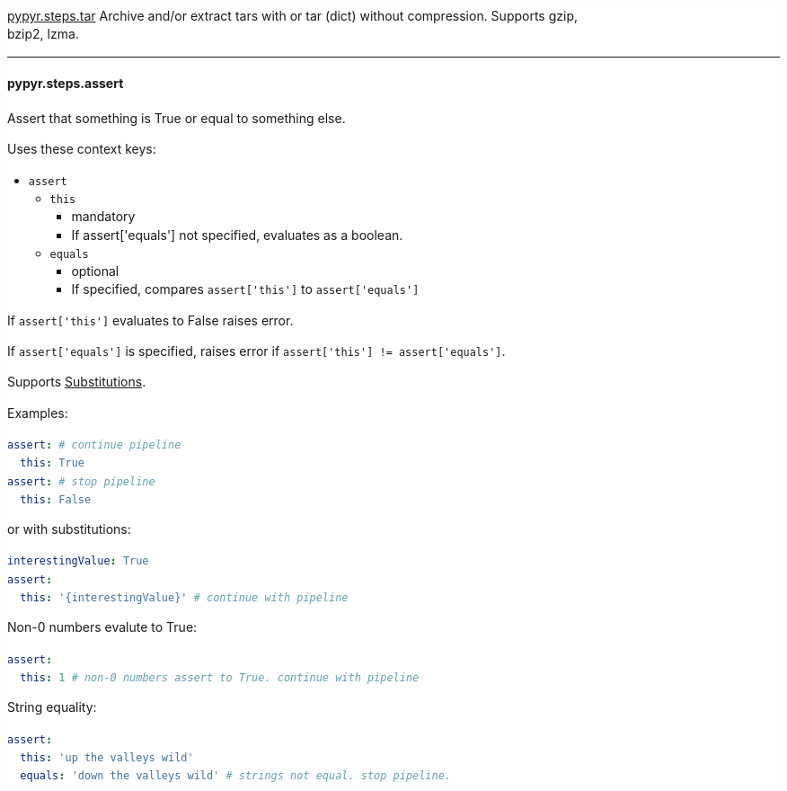   [pypyr.steps.tar](#pypyr.steps.tar)                           Archive and/or extract tars with or    tar (dict)
                                                                without compression. Supports gzip,    
                                                                bzip2, lzma.                           
  ------------------------------------------------------------- -------------------------------------- -------------------

#### pypyr.steps.assert

Assert that something is True or equal to something else.

Uses these context keys:

-   `assert`
    -   `this`
        -   mandatory
        -   If assert\['equals'\] not specified, evaluates as a
            boolean.
    -   `equals`
        -   optional
        -   If specified, compares `assert['this']` to
            `assert['equals']`

If `assert['this']` evaluates to False raises error.

If `assert['equals']` is specified, raises error if
`assert['this'] != assert['equals']`.

Supports [Substitutions](#substitutions).

Examples:

```yaml
assert: # continue pipeline
  this: True
assert: # stop pipeline
  this: False
```

or with substitutions:

```yaml
interestingValue: True
assert:
  this: '{interestingValue}' # continue with pipeline
```

Non-0 numbers evalute to True:

```yaml
assert:
  this: 1 # non-0 numbers assert to True. continue with pipeline
```

String equality:

```yaml
assert:
  this: 'up the valleys wild'
  equals: 'down the valleys wild' # strings not equal. stop pipeline.
```
